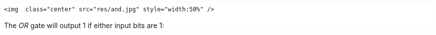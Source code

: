     <img  class="center" src="res/and.jpg" style="width:50%" />
</p>

The *OR* gate will output 1 if either input bits are 1:

<p>